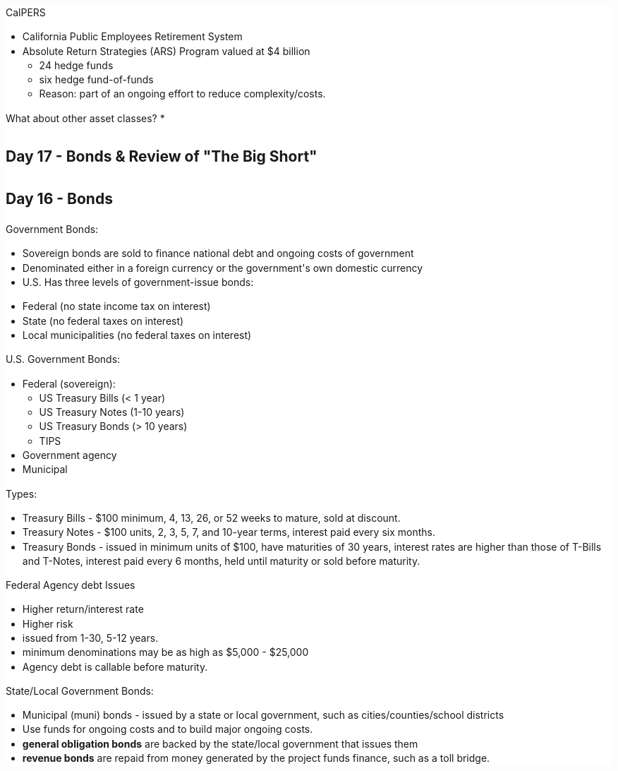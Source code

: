 CalPERS
* California Public Employees Retirement System
* Absolute Return Strategies (ARS) Program valued at $4 billion
    * 24 hedge funds
    * six hedge fund-of-funds
    * Reason: part of an ongoing effort to reduce complexity/costs.

What about other asset classes?
* 



## Day 17 - Bonds & Review of "The Big Short"


## Day 16 - Bonds

Government Bonds:
* Sovereign bonds are sold to finance national debt and ongoing costs of government
* Denominated either in a foreign currency or the government's own domestic currency
* U.S. Has three levels of government-issue bonds:
- Federal (no state income tax on interest)
- State (no federal taxes on interest)
- Local municipalities (no federal taxes on interest)

U.S. Government Bonds:
* Federal (sovereign):
    * US Treasury Bills (< 1 year)
    * US Treasury Notes (1-10 years)
    * US Treasury Bonds (> 10 years)
    * TIPS
* Government agency
* Municipal

Types:
* Treasury Bills - $100 minimum, 4, 13, 26, or 52 weeks to mature, sold at discount.
* Treasury Notes - $100 units, 2, 3, 5, 7, and 10-year terms, interest paid every six months. 
* Treasury Bonds - issued in minimum units of $100, have maturities of 30 years, interest rates are higher than those of T-Bills and T-Notes, interest paid every 6 months, held until maturity or sold before maturity. 

Federal Agency debt Issues
* Higher return/interest rate
* Higher risk
* issued from 1-30, 5-12 years. 
* minimum denominations may be as high as $5,000 - $25,000
* Agency debt is callable before maturity.

State/Local Government Bonds:
* Municipal (muni) bonds - issued by a state or local government, such as cities/counties/school districts
* Use funds for ongoing costs and to build major ongoing costs. 
* **general obligation bonds** are backed by the state/local government that issues them
* **revenue bonds** are repaid from money generated by the project funds finance, such as a toll bridge.

